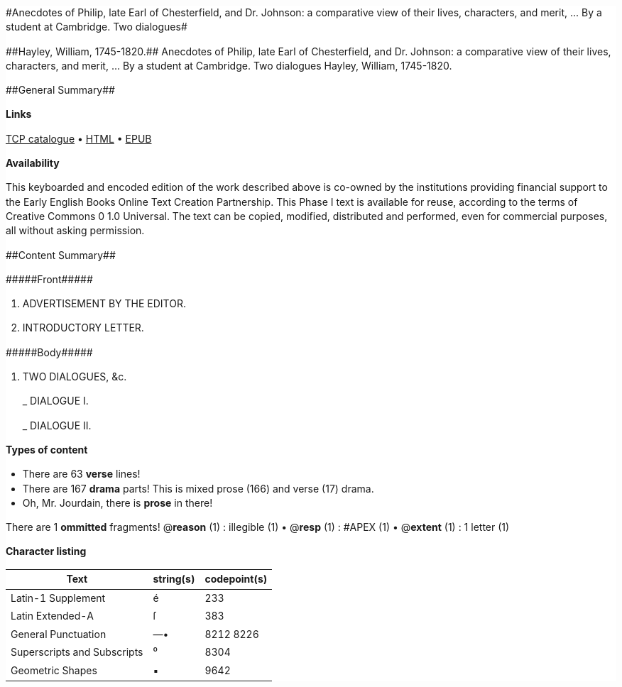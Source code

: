 #Anecdotes of Philip, late Earl of Chesterfield, and Dr. Johnson: a comparative view of their lives, characters, and merit, ... By a student at Cambridge. Two dialogues#

##Hayley, William, 1745-1820.##
Anecdotes of Philip, late Earl of Chesterfield, and Dr. Johnson: a comparative view of their lives, characters, and merit, ... By a student at Cambridge.
Two dialogues
Hayley, William, 1745-1820.

##General Summary##

**Links**

[TCP catalogue](http://www.ota.ox.ac.uk/tcp/)  • 
[HTML](http://tei.it.ox.ac.uk/tcp/Texts-HTML/free/004/004812098.html)  • 
[EPUB](http://tei.it.ox.ac.uk/tcp/Texts-EPUB/free/004/004812098.epub)

**Availability**

This keyboarded and encoded edition of the
	       work described above is co-owned by the institutions
	       providing financial support to the Early English Books
	       Online Text Creation Partnership. This Phase I text is
	       available for reuse, according to the terms of Creative
	       Commons 0 1.0 Universal. The text can be copied,
	       modified, distributed and performed, even for
	       commercial purposes, all without asking permission.


##Content Summary##

#####Front#####

1. ADVERTISEMENT BY THE EDITOR.

1. INTRODUCTORY LETTER.

#####Body#####

1. TWO DIALOGUES, &c.

    _ DIALOGUE I.

    _ DIALOGUE II.

**Types of content**

  * There are 63 **verse** lines!
  * There are 167 **drama** parts! This is mixed prose (166) and verse (17) drama.
  * Oh, Mr. Jourdain, there is **prose** in there!

There are 1 **ommitted** fragments! 
 @__reason__ (1) : illegible (1)  •  @__resp__ (1) : #APEX (1)  •  @__extent__ (1) : 1 letter (1)

**Character listing**


|Text|string(s)|codepoint(s)|
|---|---|---|
|Latin-1 Supplement|é|233|
|Latin Extended-A|ſ|383|
|General Punctuation|—•|8212 8226|
|Superscripts             and Subscripts|⁰|8304|
|Geometric Shapes|▪|9642|
